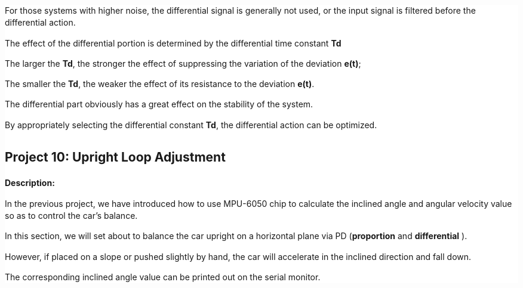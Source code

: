 For those systems with higher noise, the differential signal is generally not
used, or the input signal is filtered before the differential action.

The effect of the differential portion is determined by the differential time
constant **Td**

The larger the **Td**, the stronger the effect of suppressing the variation of
the deviation **e(t)**;

The smaller the **Td**, the weaker the effect of its resistance to the deviation
**e(t)**.

The differential part obviously has a great effect on the stability of the
system.

By appropriately selecting the differential constant **Td**, the differential
action can be optimized.



## Project 10: Upright Loop Adjustment

**Description:**

In the previous project, we have introduced how to use MPU-6050 chip to
calculate the inclined angle and angular velocity value so as to control the
car’s balance.

In this section, we will set about to balance the car upright on a horizontal
plane via PD (**proportion** and **differential** ).

However, if placed on a slope or pushed slightly by hand, the car will
accelerate in the inclined direction and fall down.

The corresponding inclined angle value can be printed out on the serial monitor.
